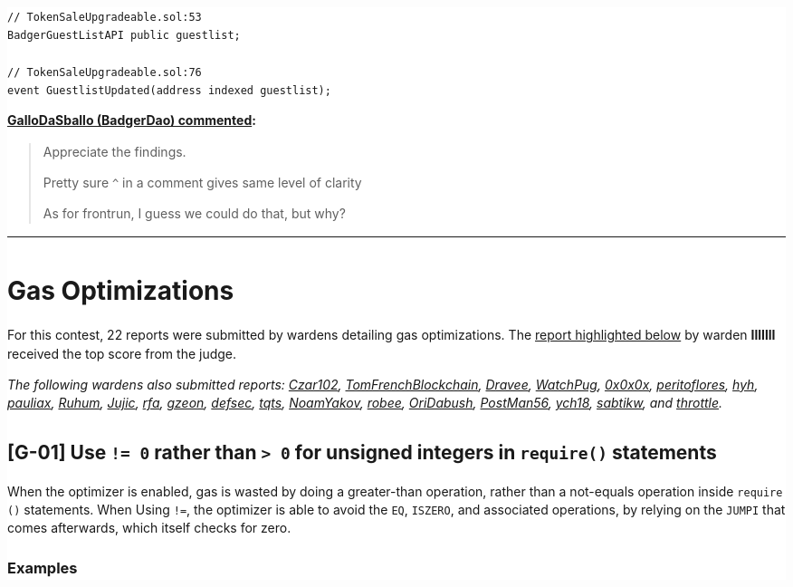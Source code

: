     // TokenSaleUpgradeable.sol:53
    BadgerGuestListAPI public guestlist;

    // TokenSaleUpgradeable.sol:76
    event GuestlistUpdated(address indexed guestlist);

**[GalloDaSballo (BadgerDao) commented](https://github.com/code-423n4/2022-02-badger-citadel-findings/issues/111#issuecomment-1031656506):**

> Appreciate the findings.
> 
> Pretty sure `^` in a comment gives same level of clarity
> 
> As for frontrun, I guess we could do that, but why?

* * *

[](#gas-optimizations)Gas Optimizations
=======================================

For this contest, 22 reports were submitted by wardens detailing gas optimizations. The [report highlighted below](https://github.com/code-423n4/2022-02-badger-citadel-findings/issues/112) by warden **IllIllI** received the top score from the judge.

_The following wardens also submitted reports: [Czar102](https://github.com/code-423n4/2022-02-badger-citadel-findings/issues/108), [TomFrenchBlockchain](https://github.com/code-423n4/2022-02-badger-citadel-findings/issues/77), [Dravee](https://github.com/code-423n4/2022-02-badger-citadel-findings/issues/80), [WatchPug](https://github.com/code-423n4/2022-02-badger-citadel-findings/issues/56), [0x0x0x](https://github.com/code-423n4/2022-02-badger-citadel-findings/issues/32), [peritoflores](https://github.com/code-423n4/2022-02-badger-citadel-findings/issues/73), [hyh](https://github.com/code-423n4/2022-02-badger-citadel-findings/issues/110), [pauliax](https://github.com/code-423n4/2022-02-badger-citadel-findings/issues/97), [Ruhum](https://github.com/code-423n4/2022-02-badger-citadel-findings/issues/76), [Jujic](https://github.com/code-423n4/2022-02-badger-citadel-findings/issues/3), [rfa](https://github.com/code-423n4/2022-02-badger-citadel-findings/issues/79), [gzeon](https://github.com/code-423n4/2022-02-badger-citadel-findings/issues/48), [defsec](https://github.com/code-423n4/2022-02-badger-citadel-findings/issues/49), [tqts](https://github.com/code-423n4/2022-02-badger-citadel-findings/issues/29), [NoamYakov](https://github.com/code-423n4/2022-02-badger-citadel-findings/issues/35), [robee](https://github.com/code-423n4/2022-02-badger-citadel-findings/issues/7), [OriDabush](https://github.com/code-423n4/2022-02-badger-citadel-findings/issues/68), [PostMan56](https://github.com/code-423n4/2022-02-badger-citadel-findings/issues/9), [ych18](https://github.com/code-423n4/2022-02-badger-citadel-findings/issues/38), [sabtikw](https://github.com/code-423n4/2022-02-badger-citadel-findings/issues/19), and [throttle](https://github.com/code-423n4/2022-02-badger-citadel-findings/issues/21)._

[](#g-01-use--0-rather-than--0-for-unsigned-integers-in-require-statements)\[G-01\] Use `!= 0` rather than `> 0` for unsigned integers in `require()` statements
----------------------------------------------------------------------------------------------------------------------------------------------------------------

When the optimizer is enabled, gas is wasted by doing a greater-than operation, rather than a not-equals operation inside `require()` statements. When Using `!=`, the optimizer is able to avoid the `EQ`, `ISZERO`, and associated operations, by relying on the `JUMPI` that comes afterwards, which itself checks for zero.

### [](#examples)Examples
